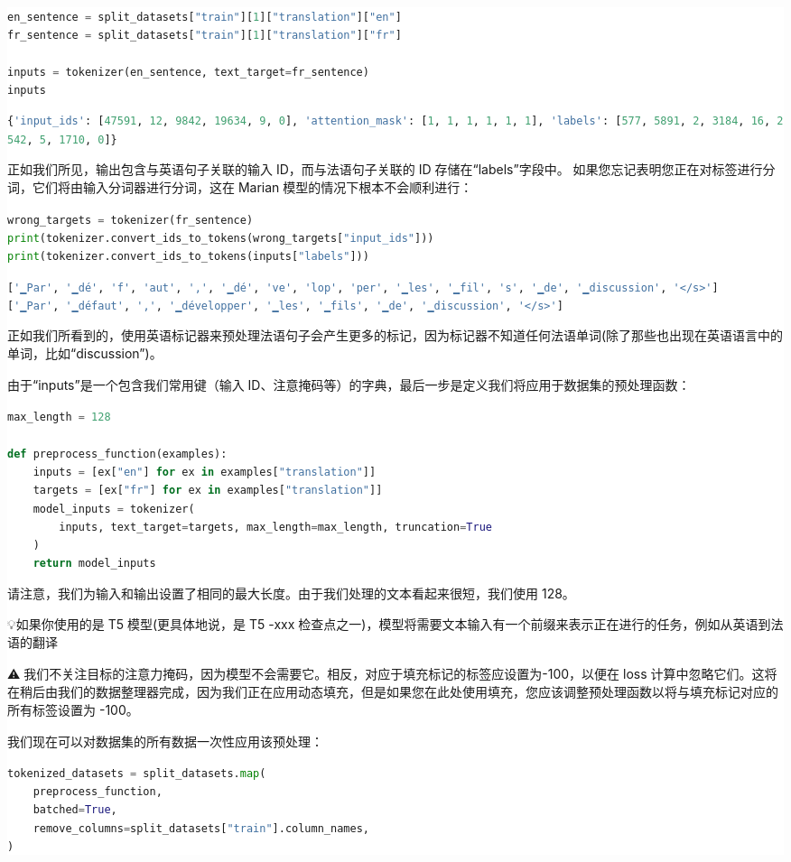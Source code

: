 ```py
en_sentence = split_datasets["train"][1]["translation"]["en"]
fr_sentence = split_datasets["train"][1]["translation"]["fr"]

inputs = tokenizer(en_sentence, text_target=fr_sentence)
inputs
```

```py
{'input_ids': [47591, 12, 9842, 19634, 9, 0], 'attention_mask': [1, 1, 1, 1, 1, 1], 'labels': [577, 5891, 2, 3184, 16, 2542, 5, 1710, 0]}
```

正如我们所见，输出包含与英语句子关联的输入 ID，而与法语句子关联的 ID 存储在“labels”字段中。 如果您忘记表明您正在对标签进行分词，它们将由输入分词器进行分词，这在 Marian 模型的情况下根本不会顺利进行：

```py
wrong_targets = tokenizer(fr_sentence)
print(tokenizer.convert_ids_to_tokens(wrong_targets["input_ids"]))
print(tokenizer.convert_ids_to_tokens(inputs["labels"]))
```

```py
['▁Par', '▁dé', 'f', 'aut', ',', '▁dé', 've', 'lop', 'per', '▁les', '▁fil', 's', '▁de', '▁discussion', '</s>']
['▁Par', '▁défaut', ',', '▁développer', '▁les', '▁fils', '▁de', '▁discussion', '</s>']
```

正如我们所看到的，使用英语标记器来预处理法语句子会产生更多的标记，因为标记器不知道任何法语单词(除了那些也出现在英语语言中的单词，比如“discussion”)。

由于“inputs”是一个包含我们常用键（输入 ID、注意掩码等）的字典，最后一步是定义我们将应用于数据集的预处理函数：

```py
max_length = 128

def preprocess_function(examples):
    inputs = [ex["en"] for ex in examples["translation"]]
    targets = [ex["fr"] for ex in examples["translation"]]
    model_inputs = tokenizer(
        inputs, text_target=targets, max_length=max_length, truncation=True
    )
    return model_inputs
```

请注意，我们为输入和输出设置了相同的最大长度。由于我们处理的文本看起来很短，我们使用 128。

💡如果你使用的是 T5 模型(更具体地说，是 T5 -xxx 检查点之一)，模型将需要文本输入有一个前缀来表示正在进行的任务，例如从英语到法语的翻译

⚠️ 我们不关注目标的注意力掩码，因为模型不会需要它。相反，对应于填充标记的标签应设置为-100，以便在 loss 计算中忽略它们。这将在稍后由我们的数据整理器完成，因为我们正在应用动态填充，但是如果您在此处使用填充，您应该调整预处理函数以将与填充标记对应的所有标签设置为 -100。

我们现在可以对数据集的所有数据一次性应用该预处理：

```py
tokenized_datasets = split_datasets.map(
    preprocess_function,
    batched=True,
    remove_columns=split_datasets["train"].column_names,
)
```
